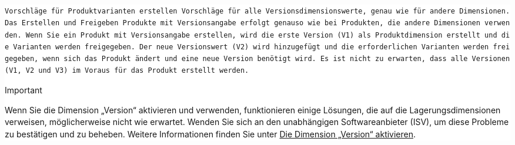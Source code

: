     Vorschläge für Produktvarianten erstellen Vorschläge für alle Versionsdimensionswerte, genau wie für andere Dimensionen. Das Erstellen und Freigeben Produkte mit Versionsangabe erfolgt genauso wie bei Produkten, die andere Dimensionen verwenden. Wenn Sie ein Produkt mit Versionsangabe erstellen, wird die erste Version (V1) als Produktdimension erstellt und die Varianten werden freigegeben. Der neue Versionswert (V2) wird hinzugefügt und die erforderlichen Varianten werden freigegeben, wenn sich das Produkt ändert und eine neue Version benötigt wird. Es ist nicht zu erwarten, dass alle Versionen (V1, V2 und V3) im Voraus für das Produkt erstellt werden.

> [!IMPORTANT]
> Wenn Sie die Dimension „Version“ aktivieren und verwenden, funktionieren einige Lösungen, die auf die Lagerungsdimensionen verweisen, möglicherweise nicht wie erwartet. Wenden Sie sich an den unabhängigen Softwareanbieter (ISV), um diese Probleme zu bestätigen und zu beheben. Weitere Informationen finden Sie unter [Die Dimension „Version“ aktivieren](#enable-version-dim).

